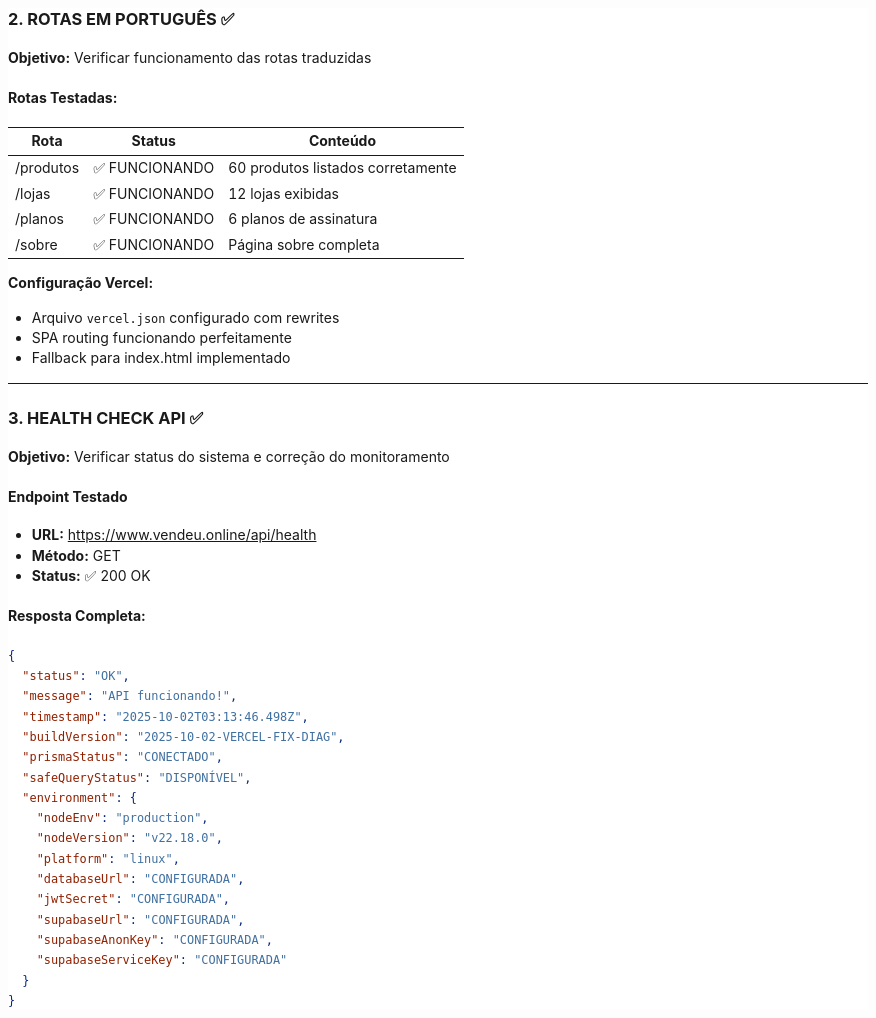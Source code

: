 
### 2. ROTAS EM PORTUGUÊS ✅

**Objetivo:** Verificar funcionamento das rotas traduzidas

#### Rotas Testadas:

| Rota      | Status         | Conteúdo                          |
| --------- | -------------- | --------------------------------- |
| /produtos | ✅ FUNCIONANDO | 60 produtos listados corretamente |
| /lojas    | ✅ FUNCIONANDO | 12 lojas exibidas                 |
| /planos   | ✅ FUNCIONANDO | 6 planos de assinatura            |
| /sobre    | ✅ FUNCIONANDO | Página sobre completa             |

**Configuração Vercel:**

- Arquivo `vercel.json` configurado com rewrites
- SPA routing funcionando perfeitamente
- Fallback para index.html implementado

---

### 3. HEALTH CHECK API ✅

**Objetivo:** Verificar status do sistema e correção do monitoramento

#### Endpoint Testado

- **URL:** https://www.vendeu.online/api/health
- **Método:** GET
- **Status:** ✅ 200 OK

#### Resposta Completa:

```json
{
  "status": "OK",
  "message": "API funcionando!",
  "timestamp": "2025-10-02T03:13:46.498Z",
  "buildVersion": "2025-10-02-VERCEL-FIX-DIAG",
  "prismaStatus": "CONECTADO",
  "safeQueryStatus": "DISPONÍVEL",
  "environment": {
    "nodeEnv": "production",
    "nodeVersion": "v22.18.0",
    "platform": "linux",
    "databaseUrl": "CONFIGURADA",
    "jwtSecret": "CONFIGURADA",
    "supabaseUrl": "CONFIGURADA",
    "supabaseAnonKey": "CONFIGURADA",
    "supabaseServiceKey": "CONFIGURADA"
  }
}
```
